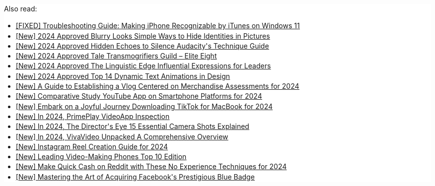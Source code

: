 <ins class="adsbygoogle"
     style="display:block"
     data-ad-format="autorelaxed"
     data-ad-client="ca-pub-7571918770474297"
     data-ad-slot="1223367746"></ins>

<ins class="adsbygoogle"
     style="display:block"
     data-ad-format="autorelaxed"
     data-ad-client="ca-pub-7571918770474297"
     data-ad-slot="1223367746"></ins>



<ins class="adsbygoogle"
     style="display:block"
     data-ad-client="ca-pub-7571918770474297"
     data-ad-slot="8358498916"
     data-ad-format="auto"
     data-full-width-responsive="true"></ins>


<span class="atpl-alsoreadstyle">Also read:</span>
<div><ul>
<li><a href="https://win-blog.techidaily.com/fixed-troubleshooting-guide-making-iphone-recognizable-by-itunes-on-windows-11/"><u>[FIXED] Troubleshooting Guide: Making iPhone Recognizable by iTunes on Windows 11</u></a></li>
<li><a href="https://fox-glue.techidaily.com/new-2024-approved-blurry-looks-simple-ways-to-hide-identities-in-pictures/"><u>[New] 2024 Approved Blurry Looks Simple Ways to Hide Identities in Pictures</u></a></li>
<li><a href="https://fox-glue.techidaily.com/new-2024-approved-hidden-echoes-to-silence-audacitys-technique-guide/"><u>[New] 2024 Approved Hidden Echoes to Silence Audacity's Technique Guide</u></a></li>
<li><a href="https://fox-glue.techidaily.com/new-2024-approved-tale-transmogrifiers-guild-elite-eight/"><u>[New] 2024 Approved Tale Transmogrifiers Guild – Elite Eight</u></a></li>
<li><a href="https://fox-glue.techidaily.com/new-2024-approved-the-linguistic-edge-influential-expressions-for-leaders/"><u>[New] 2024 Approved The Linguistic Edge Influential Expressions for Leaders</u></a></li>
<li><a href="https://fox-glue.techidaily.com/new-2024-approved-top-14-dynamic-text-animations-in-design/"><u>[New] 2024 Approved Top 14 Dynamic Text Animations in Design</u></a></li>
<li><a href="https://fox-glue.techidaily.com/new-a-guide-to-establishing-a-vlog-centered-on-merchandise-assessments-for-2024/"><u>[New] A Guide to Establishing a Vlog Centered on Merchandise Assessments for 2024</u></a></li>
<li><a href="https://facebook-record-videos.techidaily.com/new-comparative-study-youtube-app-on-smartphone-platforms-for-2024/"><u>[New] Comparative Study YouTube App on Smartphone Platforms for 2024</u></a></li>
<li><a href="https://tiktok-video-recordings.techidaily.com/new-embark-on-a-joyful-journey-downloading-tiktok-for-macbook-for-2024/"><u>[New] Embark on a Joyful Journey Downloading TikTok for MacBook for 2024</u></a></li>
<li><a href="https://fox-glue.techidaily.com/new-in-2024-primeplay-videoapp-inspection/"><u>[New] In 2024, PrimePlay VideoApp Inspection</u></a></li>
<li><a href="https://fox-glue.techidaily.com/new-in-2024-the-directors-eye-15-essential-camera-shots-explained/"><u>[New] In 2024, The Director's Eye 15 Essential Camera Shots Explained</u></a></li>
<li><a href="https://fox-boxes.techidaily.com/new-in-2024-vivavideo-unpacked-a-comprehensive-overview/"><u>[New] In 2024, VivaVideo Unpacked A Comprehensive Overview</u></a></li>
<li><a href="https://fox-direct.techidaily.com/new-instagram-reel-creation-guide-for-2024/"><u>[New] Instagram Reel Creation Guide for 2024</u></a></li>
<li><a href="https://extra-support.techidaily.com/new-leading-video-making-phones-top-10-edition/"><u>[New] Leading Video-Making Phones Top 10 Edition</u></a></li>
<li><a href="https://fox-glue.techidaily.com/new-make-quick-cash-on-reddit-with-these-no-experience-techniques-for-2024/"><u>[New] Make Quick Cash on Reddit with These No Experience Techniques for 2024</u></a></li>
<li><a href="https://facebook-video-recording.techidaily.com/new-mastering-the-art-of-acquiring-facebooks-prestigious-blue-badge/"><u>[New] Mastering the Art of Acquiring Facebook's Prestigious Blue Badge</u></a></li>